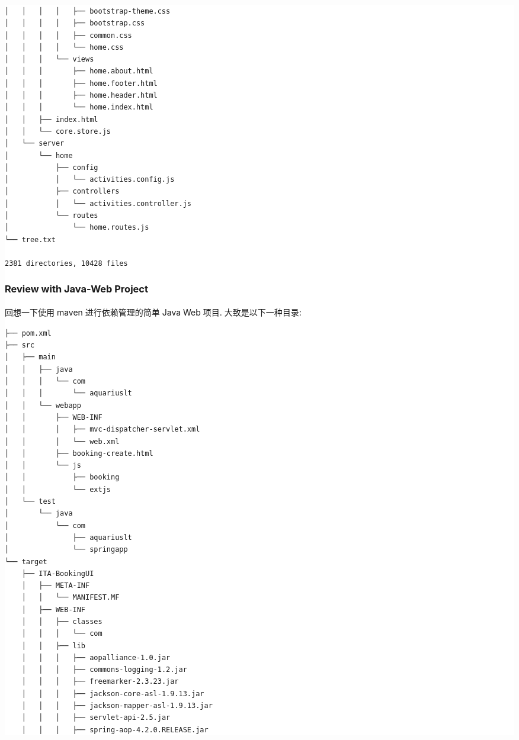 ```
│   │   │   │   ├── bootstrap-theme.css
│   │   │   │   ├── bootstrap.css
│   │   │   │   ├── common.css
│   │   │   │   └── home.css
│   │   │   └── views
│   │   │       ├── home.about.html
│   │   │       ├── home.footer.html
│   │   │       ├── home.header.html
│   │   │       └── home.index.html
│   │   ├── index.html
│   │   └── core.store.js
│   └── server
│       └── home
│           ├── config
│           │   └── activities.config.js
│           ├── controllers
│           │   └── activities.controller.js
│           └── routes
│               └── home.routes.js
└── tree.txt

2381 directories, 10428 files

```

### Review with Java-Web Project

回想一下使用 maven 进行依赖管理的简单 Java Web 项目. 大致是以下一种目录:

```
├── pom.xml
├── src
│   ├── main
│   │   ├── java
│   │   │   └── com
│   │   │       └── aquariuslt
│   │   └── webapp
│   │       ├── WEB-INF
│   │       │   ├── mvc-dispatcher-servlet.xml
│   │       │   └── web.xml
│   │       ├── booking-create.html
│   │       └── js
│   │           ├── booking
│   │           └── extjs
│   └── test
│       └── java
│           └── com
│               ├── aquariuslt
│               └── springapp
└── target
    ├── ITA-BookingUI
    │   ├── META-INF
    │   │   └── MANIFEST.MF
    │   ├── WEB-INF
    │   │   ├── classes
    │   │   │   └── com
    │   │   ├── lib
    │   │   │   ├── aopalliance-1.0.jar
    │   │   │   ├── commons-logging-1.2.jar
    │   │   │   ├── freemarker-2.3.23.jar
    │   │   │   ├── jackson-core-asl-1.9.13.jar
    │   │   │   ├── jackson-mapper-asl-1.9.13.jar
    │   │   │   ├── servlet-api-2.5.jar
    │   │   │   ├── spring-aop-4.2.0.RELEASE.jar
```